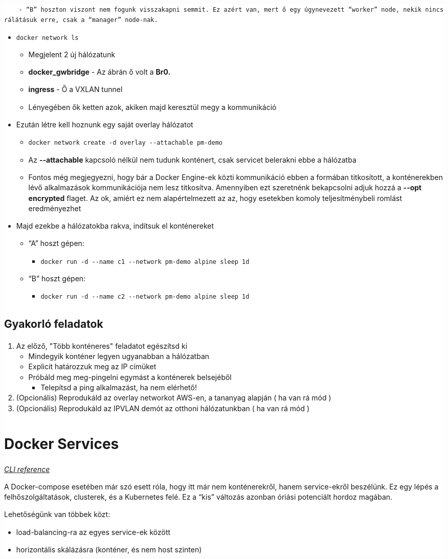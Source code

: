         - “B” hoszton viszont nem fogunk visszakapni semmit. Ez azért van, mert ő egy úgynevezett “worker” node, nekik nincs rálátásuk erre, csak a “manager” node-nak.

- `docker network ls`
    - Megjelent 2 új hálózatunk

    - **docker\_gwbridge** - Az ábrán ő volt a **Br0.**

    - **ingress** - Ő a VXLAN tunnel

    - Lényegében ők ketten azok, akiken majd keresztül megy a kommunikáció

- Ezután létre kell hoznunk egy saját overlay hálózatot

    - `docker network create -d overlay --attachable pm-demo`

    - Az **--attachable** kapcsoló nélkül nem tudunk konténert, csak servicet belerakni ebbe a hálózatba

    - Fontos még megjegyezni, hogy bár a Docker Engine-ek közti kommunikáció ebben a formában titkosított, a konténerekben lévő alkalmazások kommunikációja nem lesz titkosítva.
      Amennyiben ezt szeretnénk bekapcsolni adjuk hozzá a **--opt encrypted** flaget. Az ok, amiért ez nem alapértelmezett az az, hogy esetekben komoly teljesítménybeli romlást
      eredményezhet

- Majd ezekbe a hálózatokba rakva, indítsuk el konténereket

    - “A” hoszt gépen:

        - `docker run -d --name c1 --network pm-demo alpine sleep 1d`

    - “B” hoszt gépen:

        - `docker run -d --name c2 --network pm-demo alpine sleep 1d`

## Gyakorló feladatok

1. Az előző, "Több konténeres" feladatot egészítsd ki
    - Mindegyik konténer legyen ugyanabban a hálózatban
    - Explicit határozzuk meg az IP címüket
    - Próbáld meg meg-pingelni egymást a konténerek belsejéből
        - Telepítsd a ping alkalmazást, ha nem elérhető!
2. (Opcionális) Reprodukáld az overlay networkot AWS-en, a tananyag alapján ( ha van rá mód )
3. (Opcionális) Reprodukáld az IPVLAN demót az otthoni hálózatunkban ( ha van rá mód )

Docker Services
===============

[*CLI reference*](https://docs.docker.com/engine/reference/commandline/service/)

A Docker-compose esetében már szó esett róla, hogy itt már nem konténerekről, hanem service-ekről beszélünk. Ez egy lépés a felhőszolgáltatások, clusterek, és a Kubernetes felé. Ez
a “kis” változás azonban óriási potenciált hordoz magában.

Lehetőségünk van többek közt:

- load-balancing-ra az egyes service-ek között

- horizontális skálázásra (konténer, és nem host szinten)
